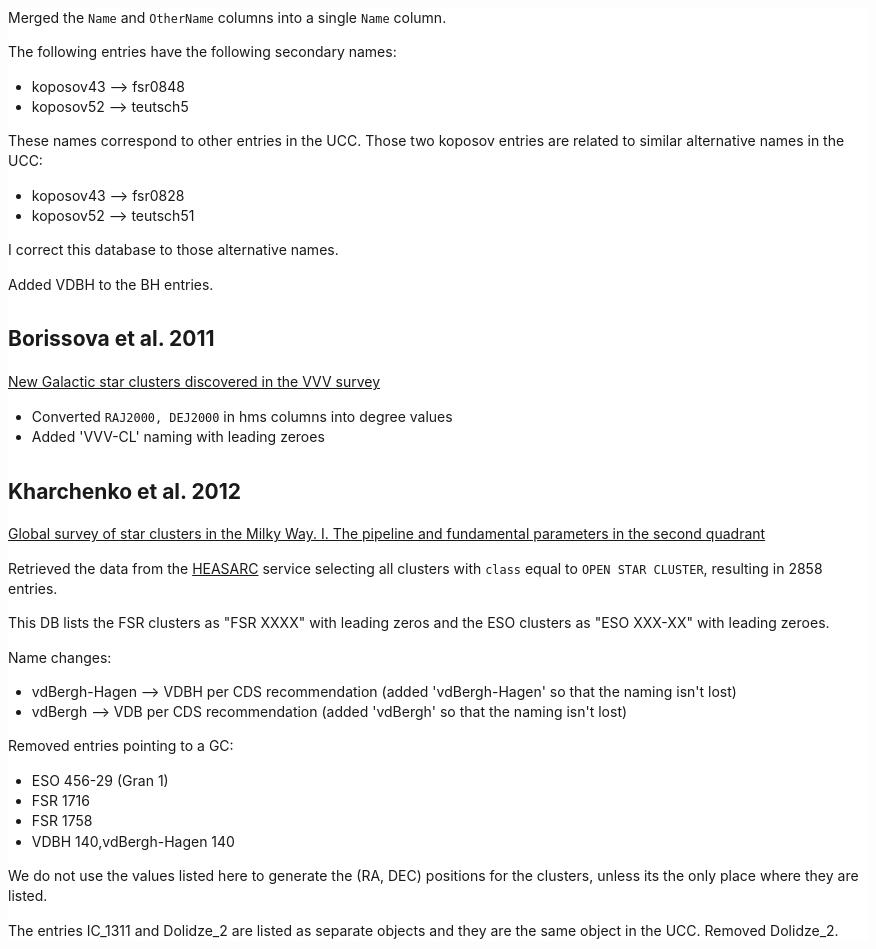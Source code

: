 Merged the `Name` and `OtherName` columns into a single `Name` column.

The following entries have the following secondary names:

- koposov43 --> fsr0848
- koposov52 --> teutsch5

These names correspond to other entries in the UCC. Those two koposov entries are
related to similar alternative names in the UCC:

- koposov43 --> fsr0828
- koposov52 --> teutsch51

I correct this database to those alternative names.

Added VDBH to the BH entries.


## Borissova et al. 2011

[New Galactic star clusters discovered in the VVV survey](https://ui.adsabs.harvard.edu/abs/2011A%26A...532A.131B)

- Converted `RAJ2000, DEJ2000` in hms columns into degree values
- Added 'VVV-CL' naming with leading zeroes


## Kharchenko et al. 2012

[Global survey of star clusters in the Milky Way. I. The
pipeline and fundamental parameters in the second quadrant](https://ui.adsabs.harvard.edu/abs/2012A%26A...543A.156K)

Retrieved the data from the [HEASARC](https://heasarc.gsfc.nasa.gov/W3Browse/all/mwsc.html) service selecting all clusters with
`class` equal to `OPEN STAR CLUSTER`, resulting in 2858 entries.

This DB lists the FSR clusters as "FSR XXXX" with leading zeros and the ESO
clusters as "ESO XXX-XX" with leading zeroes.

Name changes:

* vdBergh-Hagen --> VDBH per CDS recommendation (added 'vdBergh-Hagen' so that the
naming isn't lost)
* vdBergh       --> VDB per CDS recommendation (added 'vdBergh' so that the
naming isn't lost)

Removed entries pointing to a GC:

* ESO 456-29 (Gran 1)
* FSR 1716
* FSR 1758
* VDBH 140,vdBergh-Hagen 140

We do not use the values listed here to generate the (RA, DEC) positions for the
clusters, unless its the only place where they are listed.

The entries IC_1311 and Dolidze_2 are listed as separate objects and they are the
same object in the UCC. Removed Dolidze_2.
